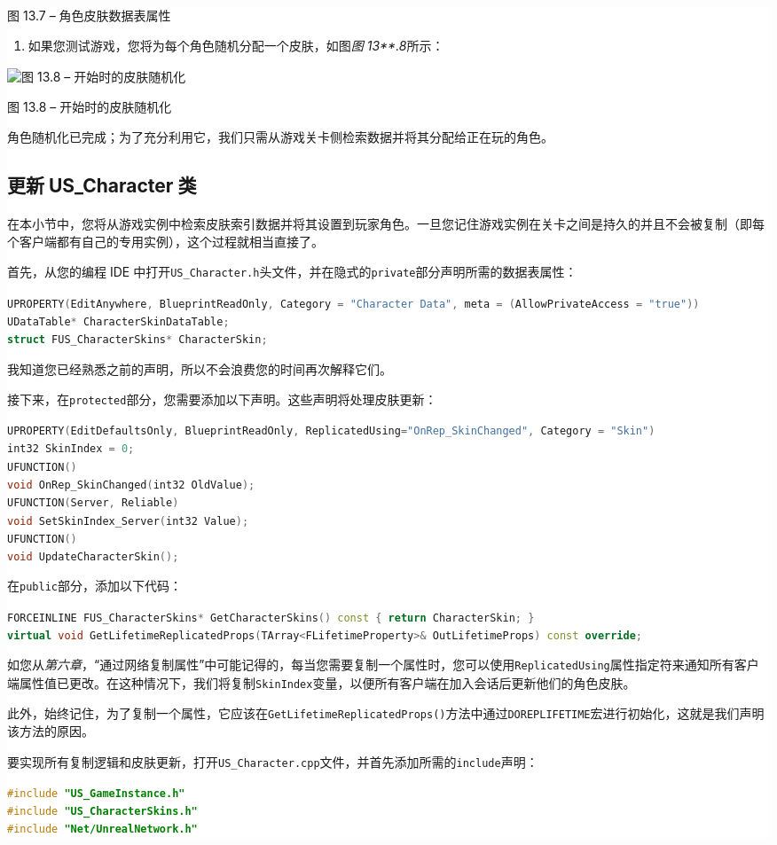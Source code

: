 图 13.7 – 角色皮肤数据表属性

1.  如果您测试游戏，您将为每个角色随机分配一个皮肤，如图*图 13**.8*所示：

![图 13.8 – 开始时的皮肤随机化](img/Figure_13_08_B18203.jpg)

图 13.8 – 开始时的皮肤随机化

角色随机化已完成；为了充分利用它，我们只需从游戏关卡侧检索数据并将其分配给正在玩的角色。

## 更新 US_Character 类

在本小节中，您将从游戏实例中检索皮肤索引数据并将其设置到玩家角色。一旦您记住游戏实例在关卡之间是持久的并且不会被复制（即每个客户端都有自己的专用实例），这个过程就相当直接了。

首先，从您的编程 IDE 中打开`US_Character.h`头文件，并在隐式的`private`部分声明所需的数据表属性：

```cpp
UPROPERTY(EditAnywhere, BlueprintReadOnly, Category = "Character Data", meta = (AllowPrivateAccess = "true"))
UDataTable* CharacterSkinDataTable;
struct FUS_CharacterSkins* CharacterSkin;
```

我知道您已经熟悉之前的声明，所以不会浪费您的时间再次解释它们。

接下来，在`protected`部分，您需要添加以下声明。这些声明将处理皮肤更新：

```cpp
UPROPERTY(EditDefaultsOnly, BlueprintReadOnly, ReplicatedUsing="OnRep_SkinChanged", Category = "Skin")
int32 SkinIndex = 0;
UFUNCTION()
void OnRep_SkinChanged(int32 OldValue);
UFUNCTION(Server, Reliable)
void SetSkinIndex_Server(int32 Value);
UFUNCTION()
void UpdateCharacterSkin();
```

在`public`部分，添加以下代码：

```cpp
FORCEINLINE FUS_CharacterSkins* GetCharacterSkins() const { return CharacterSkin; }
virtual void GetLifetimeReplicatedProps(TArray<FLifetimeProperty>& OutLifetimeProps) const override;
```

如您从*第六章*，“通过网络复制属性”中可能记得的，每当您需要复制一个属性时，您可以使用`ReplicatedUsing`属性指定符来通知所有客户端属性值已更改。在这种情况下，我们将复制`SkinIndex`变量，以便所有客户端在加入会话后更新他们的角色皮肤。

此外，始终记住，为了复制一个属性，它应该在`GetLifetimeReplicatedProps()`方法中通过`DOREPLIFETIME`宏进行初始化，这就是我们声明该方法的原因。

要实现所有复制逻辑和皮肤更新，打开`US_Character.cpp`文件，并首先添加所需的`include`声明：

```cpp
#include "US_GameInstance.h"
#include "US_CharacterSkins.h"
#include "Net/UnrealNetwork.h"
```
